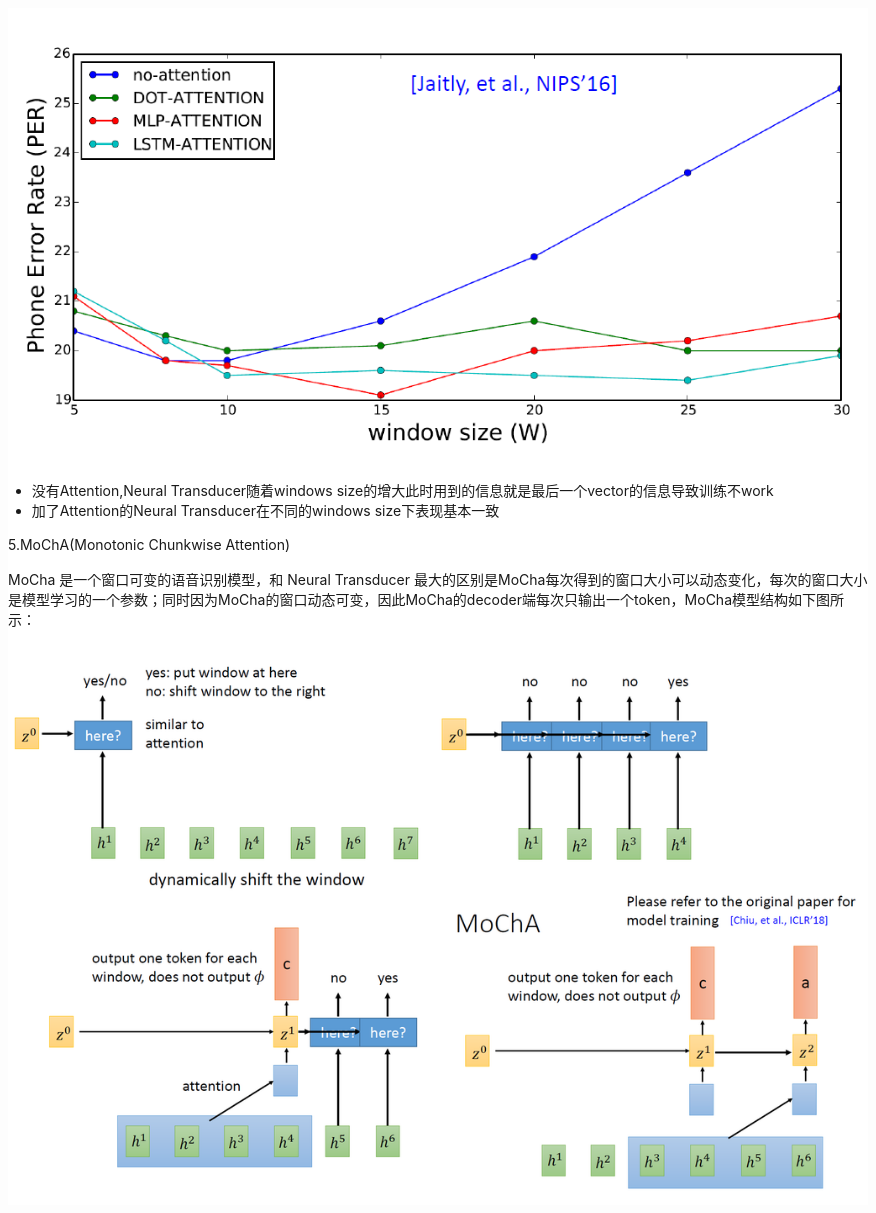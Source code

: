 <div align=center>
    <img src="zh-cn/img/ch1/class3/p16.png" /> 
</div>

+ 没有Attention,Neural Transducer随着windows size的增大此时用到的信息就是最后一个vector的信息导致训练不work
+ 加了Attention的Neural Transducer在不同的windows size下表现基本一致

5.MoChA(Monotonic Chunkwise Attention)

MoCha 是一个窗口可变的语音识别模型，和 Neural Transducer 最大的区别是MoCha每次得到的窗口大小可以动态变化，每次的窗口大小是模型学习的一个参数；同时因为MoCha的窗口动态可变，因此MoCha的decoder端每次只输出一个token，MoCha模型结构如下图所示：

<div align=center>
    <img src="zh-cn/img/ch1/class3/p17.png" /> 